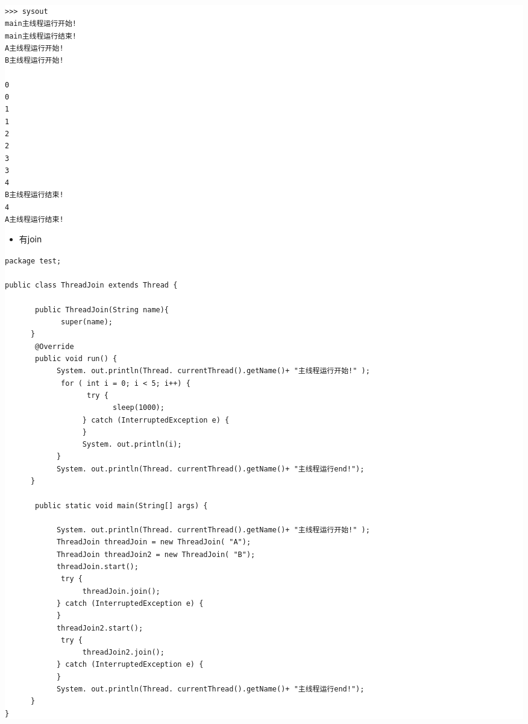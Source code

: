 ```
>>> sysout
main主线程运行开始!
main主线程运行结束!
A主线程运行开始!
B主线程运行开始!

0
0
1
1
2
2
3
3
4
B主线程运行结束!
4
A主线程运行结束!
```

- 有join
```
package test;

public class ThreadJoin extends Thread {

       public ThreadJoin(String name){
             super(name);
      }
       @Override
       public void run() {
            System. out.println(Thread. currentThread().getName()+ "主线程运行开始!" );
             for ( int i = 0; i < 5; i++) {
                   try {
                         sleep(1000);
                  } catch (InterruptedException e) {
                  }
                  System. out.println(i);
            }
            System. out.println(Thread. currentThread().getName()+ "主线程运行end!");
      }

       public static void main(String[] args) {

            System. out.println(Thread. currentThread().getName()+ "主线程运行开始!" );
            ThreadJoin threadJoin = new ThreadJoin( "A");
            ThreadJoin threadJoin2 = new ThreadJoin( "B");
            threadJoin.start();
             try {
                  threadJoin.join();
            } catch (InterruptedException e) {
            }
            threadJoin2.start();
             try {
                  threadJoin2.join();
            } catch (InterruptedException e) {
            }
            System. out.println(Thread. currentThread().getName()+ "主线程运行end!");
      }
}
```
